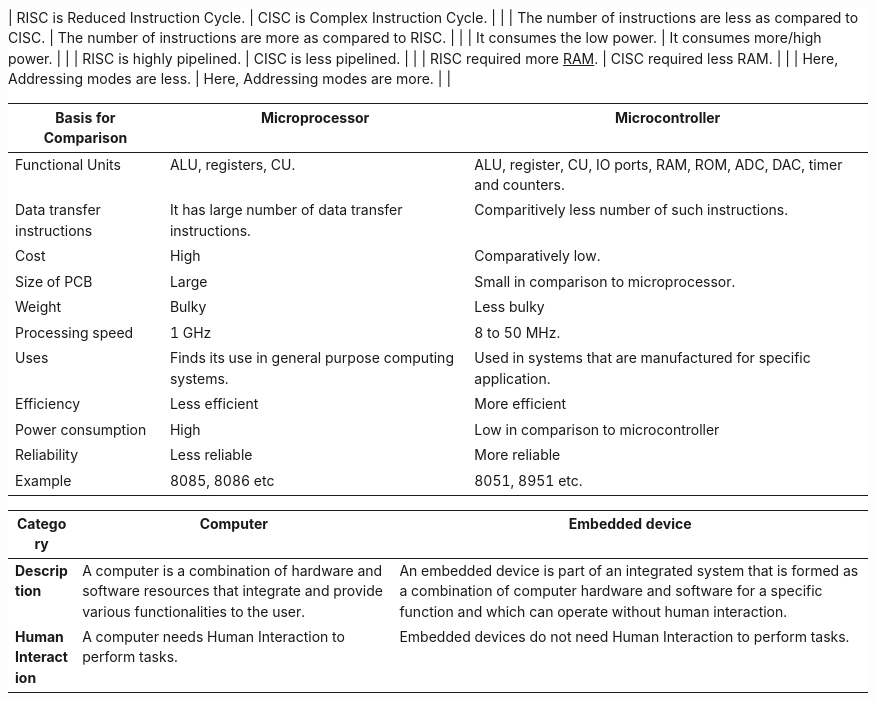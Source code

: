 | RISC is Reduced Instruction Cycle.                                                                                                  | CISC is Complex Instruction Cycle.                                                                                                                      |                                                                      |
| The number of instructions are less as compared to CISC.                                                                            | The number of instructions are more as compared to RISC.                                                                                                |                                                                      |
| It consumes the low power.                                                                                                          | It consumes more/high power.                                                                                                                            |                                                                      |
| RISC is highly pipelined.                                                                                                           | CISC is less pipelined.                                                                                                                                 |                                                                      |
| RISC required more [RAM](https://www.geeksforgeeks.org/different-types-ram-random-access-memory/).                                  | CISC required less RAM.                                                                                                                                 |                                                                      |
| Here, Addressing modes are less.                                                                                                    | Here, Addressing modes are more.                                                                                                                        |                                                                      |




| **Basis for Comparison**   | **Microprocessor**                                  | **Microcontroller**                                                  |
| -------------------------- | --------------------------------------------------- | -------------------------------------------------------------------- |
| Functional Units           | ALU, registers, CU.                                 | ALU, register, CU, IO ports, RAM, ROM, ADC, DAC, timer and counters. |
| Data transfer instructions | It has large number of data transfer instructions.  | Comparitively less number of such instructions.                      |
| Cost                       | High                                                | Comparatively low.                                                   |
| Size of PCB                | Large                                               | Small in comparison to microprocessor.                               |
| Weight                     | Bulky                                               | Less bulky                                                           |
| Processing speed           | 1 GHz                                               | 8 to 50 MHz.                                                         |
| Uses                       | Finds its use in general purpose computing systems. | Used in systems that are manufactured for specific application.      |
| Efficiency                 | Less efficient                                      | More efficient                                                       |
| Power consumption          | High                                                | Low in comparison to microcontroller                                 |
| Reliability                | Less reliable                                       | More reliable                                                        |
| Example                    | 8085, 8086 etc                                      | 8051, 8951 etc.                                                      |


| Category                        | Computer                                                                                                                                   | Embedded device                                                                                                                                                                                                                                                        |
| ------------------------------- | ------------------------------------------------------------------------------------------------------------------------------------------ | ---------------------------------------------------------------------------------------------------------------------------------------------------------------------------------------------------------------------------------------------------------------------- |
| **Description**                 | A computer is a combination of hardware and software resources that integrate and provide various functionalities to the user.             | An embedded device is part of an integrated system that is formed as a combination of computer hardware and software for a specific function and which can operate without human interaction.                                                                          |
| **Human Interaction**           | A computer needs Human Interaction to perform tasks.                                                                                       | Embedded devices do not need Human Interaction to perform tasks.                                                                                                                                                                                                       |